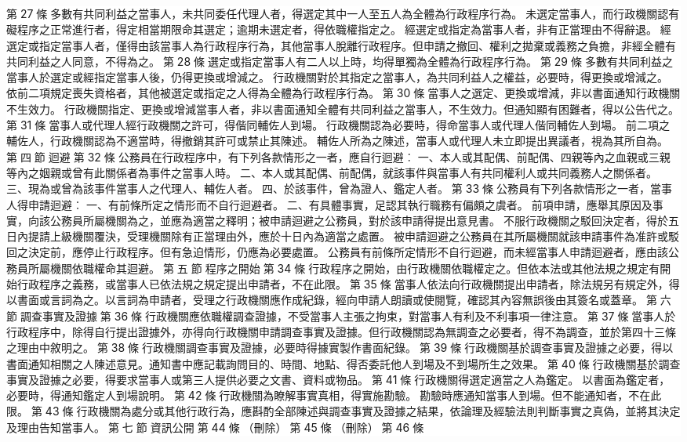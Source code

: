 第 27 條
多數有共同利益之當事人，未共同委任代理人者，得選定其中一人至五人為全體為行政程序行為。
未選定當事人，而行政機關認有礙程序之正常進行者，得定相當期限命其選定；逾期未選定者，得依職權指定之。
經選定或指定為當事人者，非有正當理由不得辭退。
經選定或指定當事人者，僅得由該當事人為行政程序行為，其他當事人脫離行政程序。但申請之撤回、權利之拋棄或義務之負擔，非經全體有共同利益之人同意，不得為之。
第 28 條
選定或指定當事人有二人以上時，均得單獨為全體為行政程序行為。
第 29 條
多數有共同利益之當事人於選定或經指定當事人後，仍得更換或增減之。
行政機關對於其指定之當事人，為共同利益人之權益，必要時，得更換或增減之。
依前二項規定喪失資格者，其他被選定或指定之人得為全體為行政程序行為。
第 30 條
當事人之選定、更換或增減，非以書面通知行政機關不生效力。
行政機關指定、更換或增減當事人者，非以書面通知全體有共同利益之當事人，不生效力。但通知顯有困難者，得以公告代之。
第 31 條
當事人或代理人經行政機關之許可，得偕同輔佐人到場。
行政機關認為必要時，得命當事人或代理人偕同輔佐人到場。
前二項之輔佐人，行政機關認為不適當時，得撤銷其許可或禁止其陳述。
輔佐人所為之陳述，當事人或代理人未立即提出異議者，視為其所自為。
第 四 節 迴避
第 32 條
公務員在行政程序中，有下列各款情形之一者，應自行迴避︰
一、本人或其配偶、前配偶、四親等內之血親或三親等內之姻親或曾有此關係者為事件之當事人時。
二、本人或其配偶、前配偶，就該事件與當事人有共同權利人或共同義務人之關係者。
三、現為或曾為該事件當事人之代理人、輔佐人者。
四、於該事件，曾為證人、鑑定人者。
第 33 條
公務員有下列各款情形之一者，當事人得申請迴避︰
一、有前條所定之情形而不自行迴避者。
二、有具體事實，足認其執行職務有偏頗之虞者。
前項申請，應舉其原因及事實，向該公務員所屬機關為之，並應為適當之釋明；被申請迴避之公務員，對於該申請得提出意見書。
不服行政機關之駁回決定者，得於五日內提請上級機關覆決，受理機關除有正當理由外，應於十日內為適當之處置。
被申請迴避之公務員在其所屬機關就該申請事件為准許或駁回之決定前，應停止行政程序。但有急迫情形，仍應為必要處置。
公務員有前條所定情形不自行迴避，而未經當事人申請迴避者，應由該公務員所屬機關依職權命其迴避。
第 五 節 程序之開始
第 34 條
行政程序之開始，由行政機關依職權定之。但依本法或其他法規之規定有開始行政程序之義務，或當事人已依法規之規定提出申請者，不在此限。
第 35 條
當事人依法向行政機關提出申請者，除法規另有規定外，得以書面或言詞為之。以言詞為申請者，受理之行政機關應作成紀錄，經向申請人朗讀或使閱覽，確認其內容無誤後由其簽名或蓋章。
第 六 節 調查事實及證據
第 36 條
行政機關應依職權調查證據，不受當事人主張之拘束，對當事人有利及不利事項一律注意。
第 37 條
當事人於行政程序中，除得自行提出證據外，亦得向行政機關申請調查事實及證據。但行政機關認為無調查之必要者，得不為調查，並於第四十三條之理由中敘明之。
第 38 條
行政機關調查事實及證據，必要時得據實製作書面紀錄。
第 39 條
行政機關基於調查事實及證據之必要，得以書面通知相關之人陳述意見。通知書中應記載詢問目的、時間、地點、得否委託他人到場及不到場所生之效果。
第 40 條
行政機關基於調查事實及證據之必要，得要求當事人或第三人提供必要之文書、資料或物品。
第 41 條
行政機關得選定適當之人為鑑定。
以書面為鑑定者，必要時，得通知鑑定人到場說明。
第 42 條
行政機關為瞭解事實真相，得實施勘驗。
勘驗時應通知當事人到場。但不能通知者，不在此限。
第 43 條
行政機關為處分或其他行政行為，應斟酌全部陳述與調查事實及證據之結果，依論理及經驗法則判斷事實之真偽，並將其決定及理由告知當事人。
第 七 節 資訊公開
第 44 條
（刪除）
第 45 條
（刪除）
第 46 條